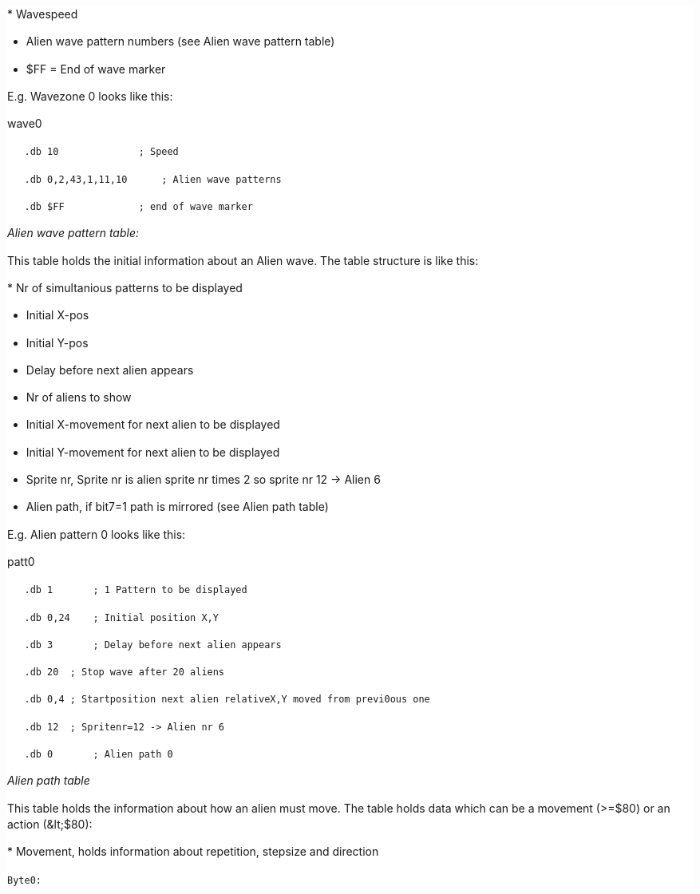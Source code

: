 \* Wavespeed

- Alien wave pattern numbers (see Alien wave pattern table)

- $FF = End of wave marker

E.g. Wavezone 0 looks like this:

wave0

`   .db 10              ; Speed`

`   .db 0,2,43,1,11,10      ; Alien wave patterns`

`   .db $FF             ; end of wave marker`

<i>Alien wave pattern table:</i>

This table holds the initial information about an Alien wave. The table structure is like this:

\* Nr of simultanious patterns to be displayed

- Initial X-pos

- Initial Y-pos

- Delay before next alien appears

- Nr of aliens to show

- Initial X-movement for next alien to be displayed

- Initial Y-movement for next alien to be displayed

- Sprite nr, Sprite nr is alien sprite nr times 2 so sprite nr 12 -&gt; Alien 6

- Alien path, if bit7=1 path is mirrored (see Alien path table)

E.g. Alien pattern 0 looks like this:

patt0

`   .db 1       ; 1 Pattern to be displayed`

`   .db 0,24    ; Initial position X,Y`

`   .db 3       ; Delay before next alien appears`

`   .db 20  ; Stop wave after 20 aliens`

`   .db 0,4 ; Startposition next alien relativeX,Y moved from previ0ous one `

`   .db 12  ; Spritenr=12 -> Alien nr 6`

`   .db 0       ; Alien path 0`

<i>Alien path table</i>

This table holds the information about how an alien must move. The table holds data which can be a movement (&gt;=$80) or an action (&lt;$80):

\* Movement, holds information about repetition, stepsize and direction

`Byte0:`

